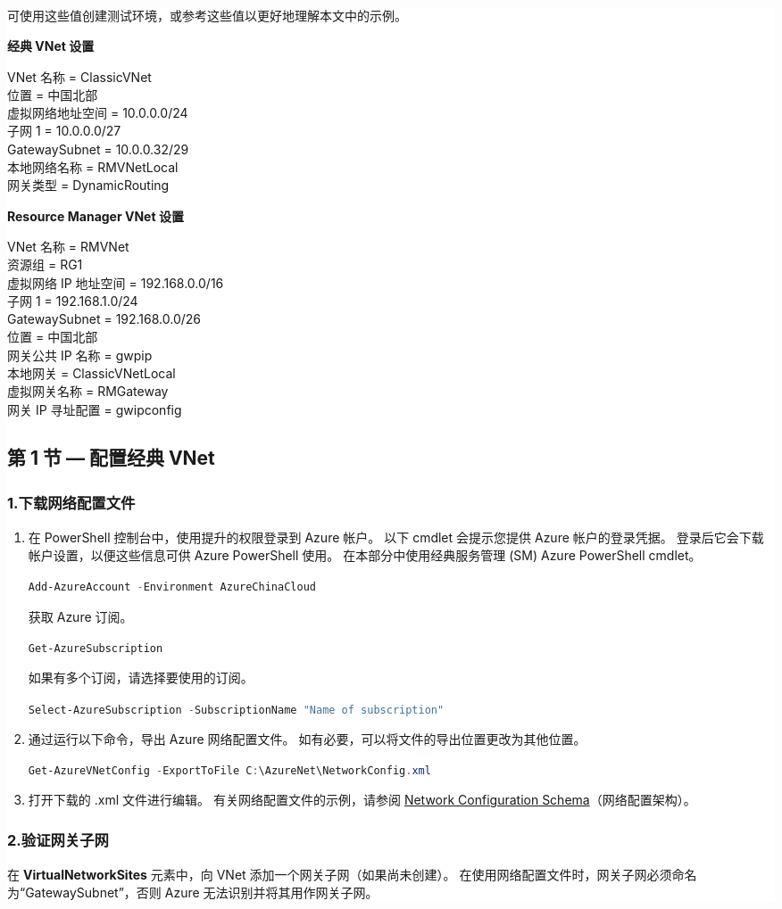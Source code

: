 可使用这些值创建测试环境，或参考这些值以更好地理解本文中的示例。

**经典 VNet 设置**

VNet 名称 = ClassicVNet <br>
位置 = 中国北部 <br>
虚拟网络地址空间 = 10.0.0.0/24 <br>
子网 1 = 10.0.0.0/27 <br>
GatewaySubnet = 10.0.0.32/29 <br>
本地网络名称 = RMVNetLocal <br>
网关类型 = DynamicRouting

**Resource Manager VNet 设置**

VNet 名称 = RMVNet <br>
资源组 = RG1 <br>
虚拟网络 IP 地址空间 = 192.168.0.0/16 <br>
子网 1 = 192.168.1.0/24 <br>
GatewaySubnet = 192.168.0.0/26 <br>
位置 = 中国北部 <br>
网关公共 IP 名称 = gwpip <br>
本地网关 = ClassicVNetLocal <br>
虚拟网关名称 = RMGateway <br>
网关 IP 寻址配置 = gwipconfig

## <a name="createsmgw"></a>第 1 节 — 配置经典 VNet
### <a name="1-download-your-network-configuration-file"></a>1.下载网络配置文件
1. 在 PowerShell 控制台中，使用提升的权限登录到 Azure 帐户。 以下 cmdlet 会提示您提供 Azure 帐户的登录凭据。 登录后它会下载帐户设置，以便这些信息可供 Azure PowerShell 使用。 在本部分中使用经典服务管理 (SM) Azure PowerShell cmdlet。

   ```powershell
   Add-AzureAccount -Environment AzureChinaCloud
   ```

   获取 Azure 订阅。

   ```powershell
   Get-AzureSubscription
   ```

   如果有多个订阅，请选择要使用的订阅。

   ```powershell
   Select-AzureSubscription -SubscriptionName "Name of subscription"
   ```
2. 通过运行以下命令，导出 Azure 网络配置文件。 如有必要，可以将文件的导出位置更改为其他位置。

   ```powershell
   Get-AzureVNetConfig -ExportToFile C:\AzureNet\NetworkConfig.xml
   ```
3. 打开下载的 .xml 文件进行编辑。 有关网络配置文件的示例，请参阅 [Network Configuration Schema](https://msdn.microsoft.com/library/jj157100.aspx)（网络配置架构）。

### <a name="2-verify-the-gateway-subnet"></a>2.验证网关子网
在 **VirtualNetworkSites** 元素中，向 VNet 添加一个网关子网（如果尚未创建）。 在使用网络配置文件时，网关子网必须命名为“GatewaySubnet”，否则 Azure 无法识别并将其用作网关子网。
